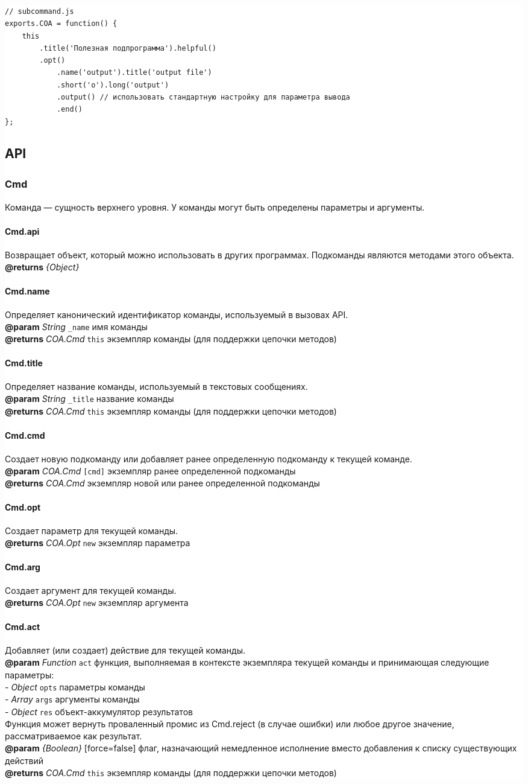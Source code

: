 <pre><code class="javascript">// subcommand.js
exports.COA = function() {
    this
        .title('Полезная подпрограмма').helpful()
        .opt()
            .name('output').title('output file')
            .short('o').long('output')
            .output() // использовать стандартную настройку для параметра вывода
            .end()
};
</code></pre>

<h2 id="api">API</h2>

<h3 id="cmd">Cmd</h3>

<p>Команда — сущность верхнего уровня. У команды могут быть определены параметры и аргументы.</p>

<h4 id="cmd.api">Cmd.api</h4>

<p>Возвращает объект, который можно использовать в других программах. Подкоманды являются методами этого объекта.<br>
<strong>@returns</strong> <em>{Object}</em></p>

<h4 id="cmd.name">Cmd.name</h4>

<p>Определяет канонический идентификатор команды, используемый в вызовах API.<br>
<strong>@param</strong> <em>String</em> <code>_name</code> имя команды<br>
<strong>@returns</strong> <em>COA.Cmd</em> <code>this</code> экземпляр команды (для поддержки цепочки методов)</p>

<h4 id="cmd.title">Cmd.title</h4>

<p>Определяет название команды, используемый в текстовых сообщениях.<br>
<strong>@param</strong> <em>String</em> <code>_title</code> название команды<br>
<strong>@returns</strong> <em>COA.Cmd</em> <code>this</code> экземпляр команды (для поддержки цепочки методов)</p>

<h4 id="cmd.cmd">Cmd.cmd</h4>

<p>Создает новую подкоманду или добавляет ранее определенную подкоманду к текущей команде.<br>
<strong>@param</strong> <em>COA.Cmd</em> <code>[cmd]</code> экземпляр ранее определенной подкоманды<br>
<strong>@returns</strong> <em>COA.Cmd</em> экземпляр новой или ранее определенной подкоманды</p>

<h4 id="cmd.opt">Cmd.opt</h4>

<p>Создает параметр для текущей команды.<br>
<strong>@returns</strong> <em>COA.Opt</em> <code>new</code> экземпляр параметра</p>

<h4 id="cmd.arg">Cmd.arg</h4>

<p>Создает аргумент для текущей команды.<br>
<strong>@returns</strong> <em>COA.Opt</em> <code>new</code> экземпляр аргумента</p>

<h4 id="cmd.act">Cmd.act</h4>

<p>Добавляет (или создает) действие для текущей команды.<br>
<strong>@param</strong> <em>Function</em> <code>act</code> функция,
    выполняемая в контексте экземпляра текущей команды
    и принимающая следующие параметры:<br>
        - <em>Object</em> <code>opts</code> параметры команды<br>
        - <em>Array</em> <code>args</code> аргументы команды<br>
        - <em>Object</em> <code>res</code> объект-аккумулятор результатов<br>
    Функция может вернуть проваленный промис из Cmd.reject (в случае ошибки)
    или любое другое значение, рассматриваемое как результат.<br>
<strong>@param</strong> <em>{Boolean}</em> [force=false] флаг, назначающий немедленное исполнение вместо добавления к списку существующих действий<br>
<strong>@returns</strong> <em>COA.Cmd</em> <code>this</code> экземпляр команды (для поддержки цепочки методов)</p>
